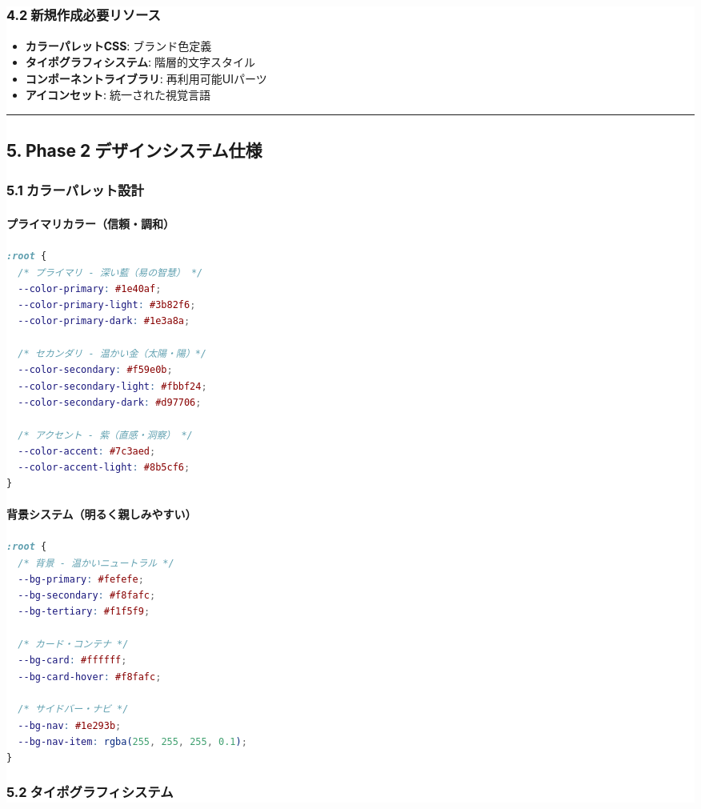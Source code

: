 ### 4.2 新規作成必要リソース
- **カラーパレットCSS**: ブランド色定義
- **タイポグラフィシステム**: 階層的文字スタイル
- **コンポーネントライブラリ**: 再利用可能UIパーツ
- **アイコンセット**: 統一された視覚言語

---

## 5. Phase 2 デザインシステム仕様

### 5.1 カラーパレット設計

#### プライマリカラー（信頼・調和）
```css
:root {
  /* プライマリ - 深い藍（易の智慧） */
  --color-primary: #1e40af;
  --color-primary-light: #3b82f6;
  --color-primary-dark: #1e3a8a;
  
  /* セカンダリ - 温かい金（太陽・陽）*/
  --color-secondary: #f59e0b;
  --color-secondary-light: #fbbf24;
  --color-secondary-dark: #d97706;
  
  /* アクセント - 紫（直感・洞察） */
  --color-accent: #7c3aed;
  --color-accent-light: #8b5cf6;
}
```

#### 背景システム（明るく親しみやすい）
```css
:root {
  /* 背景 - 温かいニュートラル */
  --bg-primary: #fefefe;
  --bg-secondary: #f8fafc;
  --bg-tertiary: #f1f5f9;
  
  /* カード・コンテナ */
  --bg-card: #ffffff;
  --bg-card-hover: #f8fafc;
  
  /* サイドバー・ナビ */
  --bg-nav: #1e293b;
  --bg-nav-item: rgba(255, 255, 255, 0.1);
}
```

### 5.2 タイポグラフィシステム
